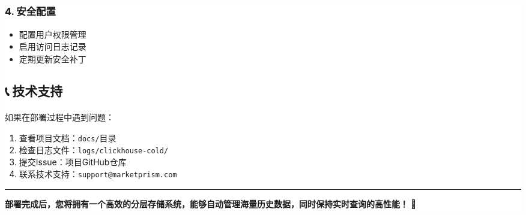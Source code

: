 ### 4. 安全配置
- 配置用户权限管理
- 启用访问日志记录
- 定期更新安全补丁

## 📞 技术支持

如果在部署过程中遇到问题：

1. 查看项目文档：`docs/`目录
2. 检查日志文件：`logs/clickhouse-cold/`
3. 提交Issue：项目GitHub仓库
4. 联系技术支持：`support@marketprism.com`

---

**部署完成后，您将拥有一个高效的分层存储系统，能够自动管理海量历史数据，同时保持实时查询的高性能！** 🎉 